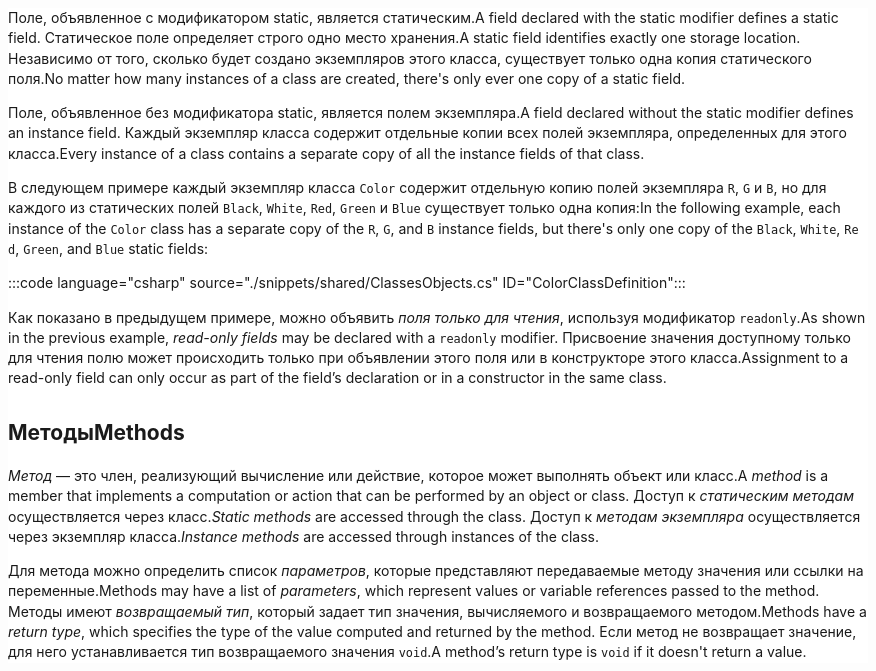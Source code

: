 <span data-ttu-id="403af-133">Поле, объявленное с модификатором static, является статическим.</span><span class="sxs-lookup"><span data-stu-id="403af-133">A field declared with the static modifier defines a static field.</span></span> <span data-ttu-id="403af-134">Статическое поле определяет строго одно место хранения.</span><span class="sxs-lookup"><span data-stu-id="403af-134">A static field identifies exactly one storage location.</span></span> <span data-ttu-id="403af-135">Независимо от того, сколько будет создано экземпляров этого класса, существует только одна копия статического поля.</span><span class="sxs-lookup"><span data-stu-id="403af-135">No matter how many instances of a class are created, there's only ever one copy of a static field.</span></span>

<span data-ttu-id="403af-136">Поле, объявленное без модификатора static, является полем экземпляра.</span><span class="sxs-lookup"><span data-stu-id="403af-136">A field declared without the static modifier defines an instance field.</span></span> <span data-ttu-id="403af-137">Каждый экземпляр класса содержит отдельные копии всех полей экземпляра, определенных для этого класса.</span><span class="sxs-lookup"><span data-stu-id="403af-137">Every instance of a class contains a separate copy of all the instance fields of that class.</span></span>

<span data-ttu-id="403af-138">В следующем примере каждый экземпляр класса `Color` содержит отдельную копию полей экземпляра `R`, `G` и `B`, но для каждого из статических полей `Black`, `White`, `Red`, `Green` и `Blue` существует только одна копия:</span><span class="sxs-lookup"><span data-stu-id="403af-138">In the following example, each instance of the `Color` class has a separate copy of the `R`, `G`, and `B` instance fields, but there's only one copy of the `Black`, `White`, `Red`, `Green`, and `Blue` static fields:</span></span>

:::code language="csharp" source="./snippets/shared/ClassesObjects.cs" ID="ColorClassDefinition":::

<span data-ttu-id="403af-139">Как показано в предыдущем примере, можно объявить *поля только для чтения*, используя модификатор `readonly`.</span><span class="sxs-lookup"><span data-stu-id="403af-139">As shown in the previous example, *read-only fields* may be declared with a `readonly` modifier.</span></span> <span data-ttu-id="403af-140">Присвоение значения доступному только для чтения полю может происходить только при объявлении этого поля или в конструкторе этого класса.</span><span class="sxs-lookup"><span data-stu-id="403af-140">Assignment to a read-only field can only occur as part of the field’s declaration or in a constructor in the same class.</span></span>

## <a name="methods"></a><span data-ttu-id="403af-141">Методы</span><span class="sxs-lookup"><span data-stu-id="403af-141">Methods</span></span>

<span data-ttu-id="403af-142">*Метод* — это член, реализующий вычисление или действие, которое может выполнять объект или класс.</span><span class="sxs-lookup"><span data-stu-id="403af-142">A *method* is a member that implements a computation or action that can be performed by an object or class.</span></span> <span data-ttu-id="403af-143">Доступ к *статическим методам* осуществляется через класс.</span><span class="sxs-lookup"><span data-stu-id="403af-143">*Static methods* are accessed through the class.</span></span> <span data-ttu-id="403af-144">Доступ к *методам экземпляра* осуществляется через экземпляр класса.</span><span class="sxs-lookup"><span data-stu-id="403af-144">*Instance methods* are accessed through instances of the class.</span></span>

<span data-ttu-id="403af-145">Для метода можно определить список *параметров*, которые представляют передаваемые методу значения или ссылки на переменные.</span><span class="sxs-lookup"><span data-stu-id="403af-145">Methods may have a list of *parameters*, which represent values or variable references passed to the method.</span></span> <span data-ttu-id="403af-146">Методы имеют *возвращаемый тип*, который задает тип значения, вычисляемого и возвращаемого методом.</span><span class="sxs-lookup"><span data-stu-id="403af-146">Methods have a *return type*, which specifies the type of the value computed and returned by the method.</span></span> <span data-ttu-id="403af-147">Если метод не возвращает значение, для него устанавливается тип возвращаемого значения `void`.</span><span class="sxs-lookup"><span data-stu-id="403af-147">A method’s return type is `void` if it doesn't return a value.</span></span>
